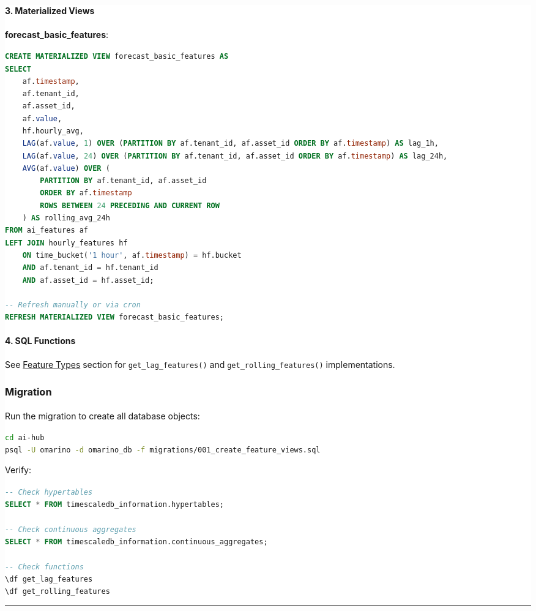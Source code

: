 #### 3. Materialized Views

**forecast_basic_features**:
```sql
CREATE MATERIALIZED VIEW forecast_basic_features AS
SELECT 
    af.timestamp,
    af.tenant_id,
    af.asset_id,
    af.value,
    hf.hourly_avg,
    LAG(af.value, 1) OVER (PARTITION BY af.tenant_id, af.asset_id ORDER BY af.timestamp) AS lag_1h,
    LAG(af.value, 24) OVER (PARTITION BY af.tenant_id, af.asset_id ORDER BY af.timestamp) AS lag_24h,
    AVG(af.value) OVER (
        PARTITION BY af.tenant_id, af.asset_id 
        ORDER BY af.timestamp 
        ROWS BETWEEN 24 PRECEDING AND CURRENT ROW
    ) AS rolling_avg_24h
FROM ai_features af
LEFT JOIN hourly_features hf 
    ON time_bucket('1 hour', af.timestamp) = hf.bucket
    AND af.tenant_id = hf.tenant_id
    AND af.asset_id = hf.asset_id;

-- Refresh manually or via cron
REFRESH MATERIALIZED VIEW forecast_basic_features;
```

#### 4. SQL Functions

See [Feature Types](#feature-types) section for `get_lag_features()` and `get_rolling_features()` implementations.

### Migration

Run the migration to create all database objects:

```bash
cd ai-hub
psql -U omarino -d omarino_db -f migrations/001_create_feature_views.sql
```

Verify:
```sql
-- Check hypertables
SELECT * FROM timescaledb_information.hypertables;

-- Check continuous aggregates
SELECT * FROM timescaledb_information.continuous_aggregates;

-- Check functions
\df get_lag_features
\df get_rolling_features
```

---